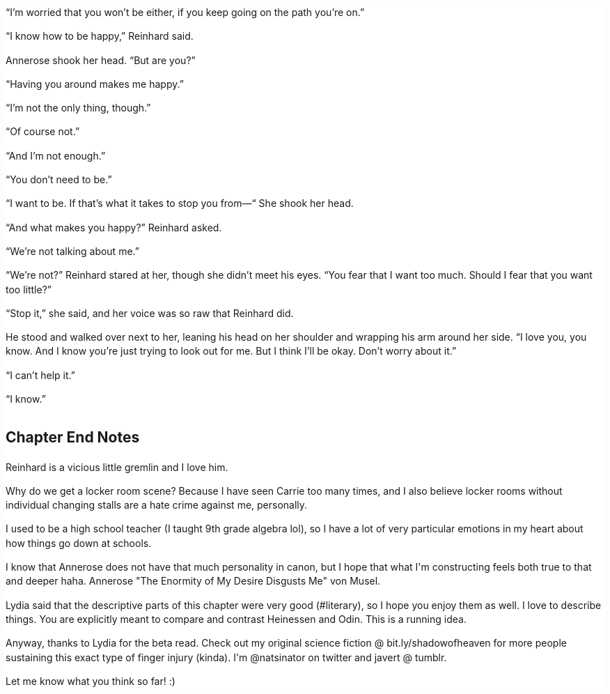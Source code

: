 “I’m worried that you won’t be either, if you keep going on the path you’re on.”

“I know how to be happy,” Reinhard said.

Annerose shook her head. “But are you?”

“Having you around makes me happy.”

“I’m not the only thing, though.”

“Of course not.”

“And I’m not enough.”

“You don’t need to be.”

“I want to be. If that’s what it takes to stop you from—“ She shook her head.

“And what makes you happy?” Reinhard asked.

“We’re not talking about me.”

“We’re not?” Reinhard stared at her, though she didn’t meet his eyes. “You fear that I want too much. Should I fear that you want too little?”

“Stop it,” she said, and her voice was so raw that Reinhard did.

He stood and walked over next to her, leaning his head on her shoulder and wrapping his arm around her side. “I love you, you know. And I know you’re just trying to look out for me. But I think I’ll be okay. Don’t worry about it.”

“I can’t help it.”

“I know.”

## Chapter End Notes

Reinhard is a vicious little gremlin and I love him. 

Why do we get a locker room scene? Because I have seen Carrie too many times, and I also believe locker rooms without individual changing stalls are a hate crime against me, personally. 

I used to be a high school teacher \(I taught 9th grade algebra lol\), so I have a lot of very particular emotions in my heart about how things go down at schools.

I know that Annerose does not have that much personality in canon, but I hope that what I'm constructing feels both true to that and deeper haha. Annerose "The Enormity of My Desire Disgusts Me" von Musel.

Lydia said that the descriptive parts of this chapter were very good \(\#literary\), so I hope you enjoy them as well. I love to describe things. You are explicitly meant to compare and contrast Heinessen and Odin. This is a running idea.

Anyway, thanks to Lydia for the beta read. Check out my original science fiction @ bit.ly/shadowofheaven for more people sustaining this exact type of finger injury \(kinda\). I'm @natsinator on twitter and javert @ tumblr.

Let me know what you think so far\! :\)

